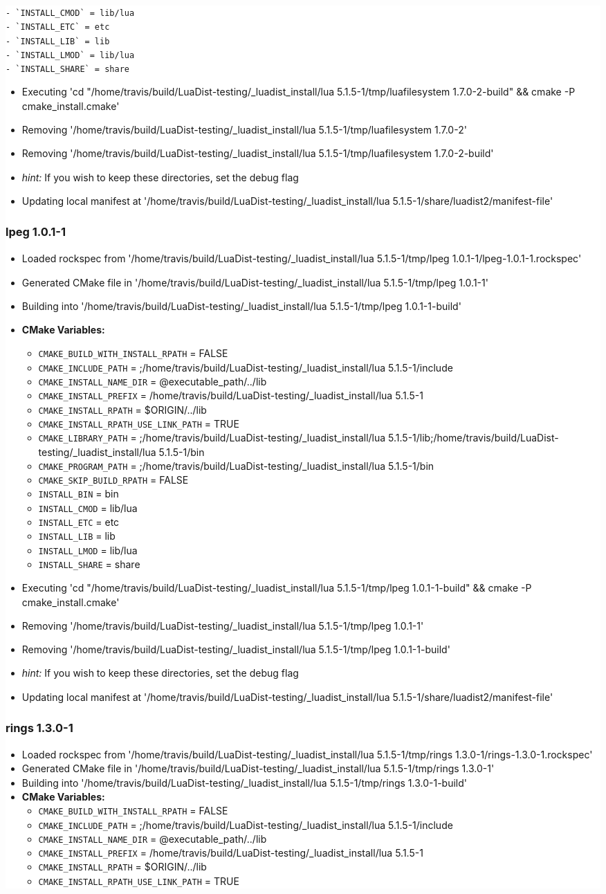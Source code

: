     - `INSTALL_CMOD` = lib/lua
    - `INSTALL_ETC` = etc
    - `INSTALL_LIB` = lib
    - `INSTALL_LMOD` = lib/lua
    - `INSTALL_SHARE` = share
- Executing 'cd "/home/travis/build/LuaDist-testing/_luadist_install/lua 5.1.5-1/tmp/luafilesystem 1.7.0-2-build" && cmake -P cmake_install.cmake'
- Removing '/home/travis/build/LuaDist-testing/_luadist_install/lua 5.1.5-1/tmp/luafilesystem 1.7.0-2'
- Removing '/home/travis/build/LuaDist-testing/_luadist_install/lua 5.1.5-1/tmp/luafilesystem 1.7.0-2-build'

- *hint:* If you wish to keep these directories, set the debug flag
- Updating local manifest at '/home/travis/build/LuaDist-testing/_luadist_install/lua 5.1.5-1/share/luadist2/manifest-file'

### lpeg 1.0.1-1
- Loaded rockspec from '/home/travis/build/LuaDist-testing/_luadist_install/lua 5.1.5-1/tmp/lpeg 1.0.1-1/lpeg-1.0.1-1.rockspec'
- Generated CMake file in '/home/travis/build/LuaDist-testing/_luadist_install/lua 5.1.5-1/tmp/lpeg 1.0.1-1'
- Building into '/home/travis/build/LuaDist-testing/_luadist_install/lua 5.1.5-1/tmp/lpeg 1.0.1-1-build'
- **CMake Variables:**
    - `CMAKE_BUILD_WITH_INSTALL_RPATH` = FALSE
    - `CMAKE_INCLUDE_PATH` = ;/home/travis/build/LuaDist-testing/_luadist_install/lua 5.1.5-1/include
    - `CMAKE_INSTALL_NAME_DIR` = @executable_path/../lib
    - `CMAKE_INSTALL_PREFIX` = /home/travis/build/LuaDist-testing/_luadist_install/lua 5.1.5-1
    - `CMAKE_INSTALL_RPATH` = $ORIGIN/../lib
    - `CMAKE_INSTALL_RPATH_USE_LINK_PATH` = TRUE
    - `CMAKE_LIBRARY_PATH` = ;/home/travis/build/LuaDist-testing/_luadist_install/lua 5.1.5-1/lib;/home/travis/build/LuaDist-testing/_luadist_install/lua 5.1.5-1/bin
    - `CMAKE_PROGRAM_PATH` = ;/home/travis/build/LuaDist-testing/_luadist_install/lua 5.1.5-1/bin
    - `CMAKE_SKIP_BUILD_RPATH` = FALSE
    - `INSTALL_BIN` = bin
    - `INSTALL_CMOD` = lib/lua
    - `INSTALL_ETC` = etc
    - `INSTALL_LIB` = lib
    - `INSTALL_LMOD` = lib/lua
    - `INSTALL_SHARE` = share
- Executing 'cd "/home/travis/build/LuaDist-testing/_luadist_install/lua 5.1.5-1/tmp/lpeg 1.0.1-1-build" && cmake -P cmake_install.cmake'
- Removing '/home/travis/build/LuaDist-testing/_luadist_install/lua 5.1.5-1/tmp/lpeg 1.0.1-1'
- Removing '/home/travis/build/LuaDist-testing/_luadist_install/lua 5.1.5-1/tmp/lpeg 1.0.1-1-build'

- *hint:* If you wish to keep these directories, set the debug flag
- Updating local manifest at '/home/travis/build/LuaDist-testing/_luadist_install/lua 5.1.5-1/share/luadist2/manifest-file'

### rings 1.3.0-1
- Loaded rockspec from '/home/travis/build/LuaDist-testing/_luadist_install/lua 5.1.5-1/tmp/rings 1.3.0-1/rings-1.3.0-1.rockspec'
- Generated CMake file in '/home/travis/build/LuaDist-testing/_luadist_install/lua 5.1.5-1/tmp/rings 1.3.0-1'
- Building into '/home/travis/build/LuaDist-testing/_luadist_install/lua 5.1.5-1/tmp/rings 1.3.0-1-build'
- **CMake Variables:**
    - `CMAKE_BUILD_WITH_INSTALL_RPATH` = FALSE
    - `CMAKE_INCLUDE_PATH` = ;/home/travis/build/LuaDist-testing/_luadist_install/lua 5.1.5-1/include
    - `CMAKE_INSTALL_NAME_DIR` = @executable_path/../lib
    - `CMAKE_INSTALL_PREFIX` = /home/travis/build/LuaDist-testing/_luadist_install/lua 5.1.5-1
    - `CMAKE_INSTALL_RPATH` = $ORIGIN/../lib
    - `CMAKE_INSTALL_RPATH_USE_LINK_PATH` = TRUE